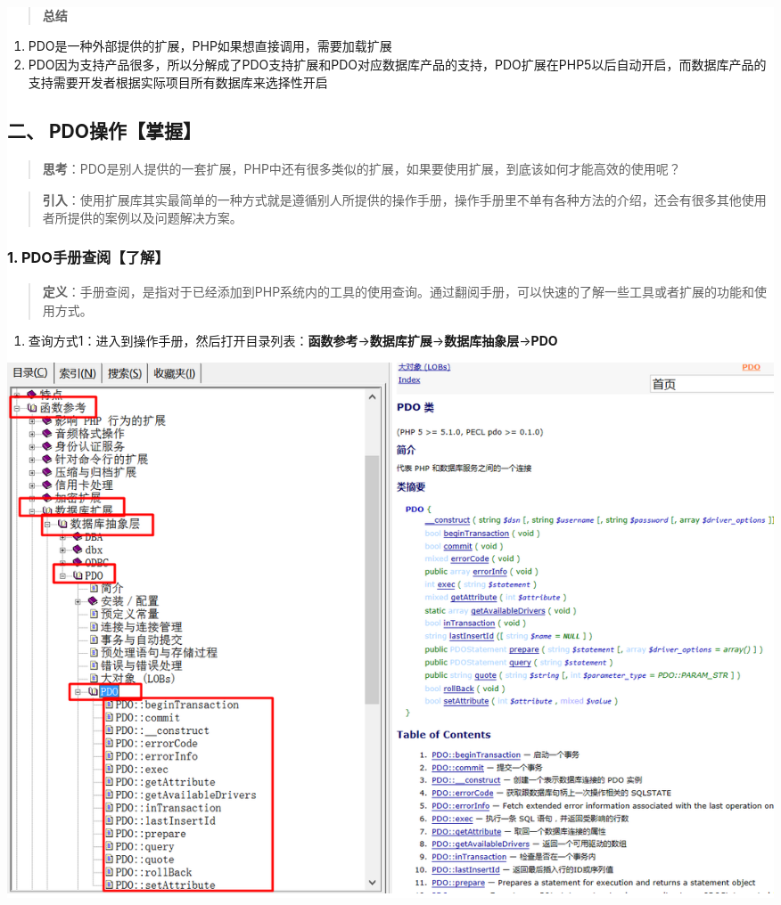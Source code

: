 

> **总结**

1. PDO是一种外部提供的扩展，PHP如果想直接调用，需要加载扩展
2. PDO因为支持产品很多，所以分解成了PDO支持扩展和PDO对应数据库产品的支持，PDO扩展在PHP5以后自动开启，而数据库产品的支持需要开发者根据实际项目所有数据库来选择性开启







## **二、 PDO操作【掌握】**



> **思考**：PDO是别人提供的一套扩展，PHP中还有很多类似的扩展，如果要使用扩展，到底该如何才能高效的使用呢？

> **引入**：使用扩展库其实最简单的一种方式就是遵循别人所提供的操作手册，操作手册里不单有各种方法的介绍，还会有很多其他使用者所提供的案例以及问题解决方案。



### **1. PDO手册查阅【了解】**



> **定义**：手册查阅，是指对于已经添加到PHP系统内的工具的使用查询。通过翻阅手册，可以快速的了解一些工具或者扩展的功能和使用方式。

1. 查询方式1：进入到操作手册，然后打开目录列表：**函数参考**->**数据库扩展**->**数据库抽象层**->**PDO**

![PDO类介绍](效果图\PDO类介绍.png)
